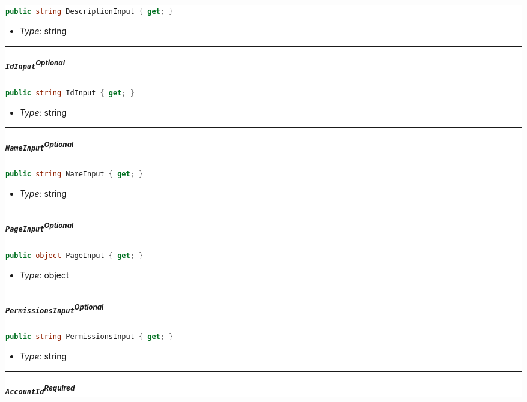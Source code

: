 ```csharp
public string DescriptionInput { get; }
```

- *Type:* string

---

##### `IdInput`<sup>Optional</sup> <a name="IdInput" id="@cdktf/provider-newrelic.oneDashboardRaw.OneDashboardRaw.property.idInput"></a>

```csharp
public string IdInput { get; }
```

- *Type:* string

---

##### `NameInput`<sup>Optional</sup> <a name="NameInput" id="@cdktf/provider-newrelic.oneDashboardRaw.OneDashboardRaw.property.nameInput"></a>

```csharp
public string NameInput { get; }
```

- *Type:* string

---

##### `PageInput`<sup>Optional</sup> <a name="PageInput" id="@cdktf/provider-newrelic.oneDashboardRaw.OneDashboardRaw.property.pageInput"></a>

```csharp
public object PageInput { get; }
```

- *Type:* object

---

##### `PermissionsInput`<sup>Optional</sup> <a name="PermissionsInput" id="@cdktf/provider-newrelic.oneDashboardRaw.OneDashboardRaw.property.permissionsInput"></a>

```csharp
public string PermissionsInput { get; }
```

- *Type:* string

---

##### `AccountId`<sup>Required</sup> <a name="AccountId" id="@cdktf/provider-newrelic.oneDashboardRaw.OneDashboardRaw.property.accountId"></a>
